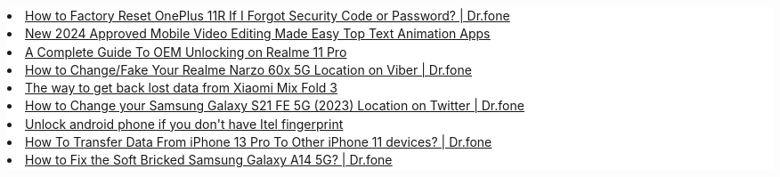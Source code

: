 <li><a href="https://techidaily.com/how-to-factory-reset-oneplus-11r-if-i-forgot-security-code-or-password-drfone-by-drfone-reset-android-reset-android/"><u>How to Factory Reset OnePlus 11R If I Forgot Security Code or Password? | Dr.fone</u></a></li>
<li><a href="https://video-content-creator.techidaily.com/new-2024-approved-mobile-video-editing-made-easy-top-text-animation-apps/"><u>New 2024 Approved Mobile Video Editing Made Easy Top Text Animation Apps</u></a></li>
<li><a href="https://easy-unlock-android.techidaily.com/a-complete-guide-to-oem-unlocking-on-realme-11-pro-by-drfone-android/"><u>A Complete Guide To OEM Unlocking on Realme 11 Pro</u></a></li>
<li><a href="https://location-social.techidaily.com/how-to-changefake-your-realme-narzo-60x-5g-location-on-viber-drfone-by-drfone-virtual-android/"><u>How to Change/Fake Your Realme Narzo 60x 5G Location on Viber | Dr.fone</u></a></li>
<li><a href="https://techidaily.com/the-way-to-get-back-lost-data-from-xiaomi-mix-fold-3-by-fonelab-android-recover-data/"><u>The way to get back lost data from Xiaomi Mix Fold 3</u></a></li>
<li><a href="https://location-social.techidaily.com/how-to-change-your-samsung-galaxy-s21-fe-5g-2023-location-on-twitter-drfone-by-drfone-virtual-android/"><u>How to Change your Samsung Galaxy S21 FE 5G (2023) Location on Twitter | Dr.fone</u></a></li>
<li><a href="https://techidaily.com/unlock-android-phone-if-you-dont-have-itel-fingerprint-by-drfone-android-unlock-android-unlock/"><u>Unlock android phone if you don't have Itel fingerprint</u></a></li>
<li><a href="https://blog-min.techidaily.com/how-to-transfer-data-from-iphone-13-pro-to-other-iphone-11-devices-drfone-by-drfone-transfer-data-from-ios-transfer-data-from-ios/"><u>How To Transfer Data From iPhone 13 Pro To Other iPhone 11 devices? | Dr.fone</u></a></li>
<li><a href="https://howto.techidaily.com/how-to-fix-the-soft-bricked-samsung-galaxy-a14-5g-drfone-by-drfone-fix-android-problems-fix-android-problems/"><u>How to Fix the Soft Bricked Samsung Galaxy A14 5G? | Dr.fone</u></a></li>
</ul></div>


